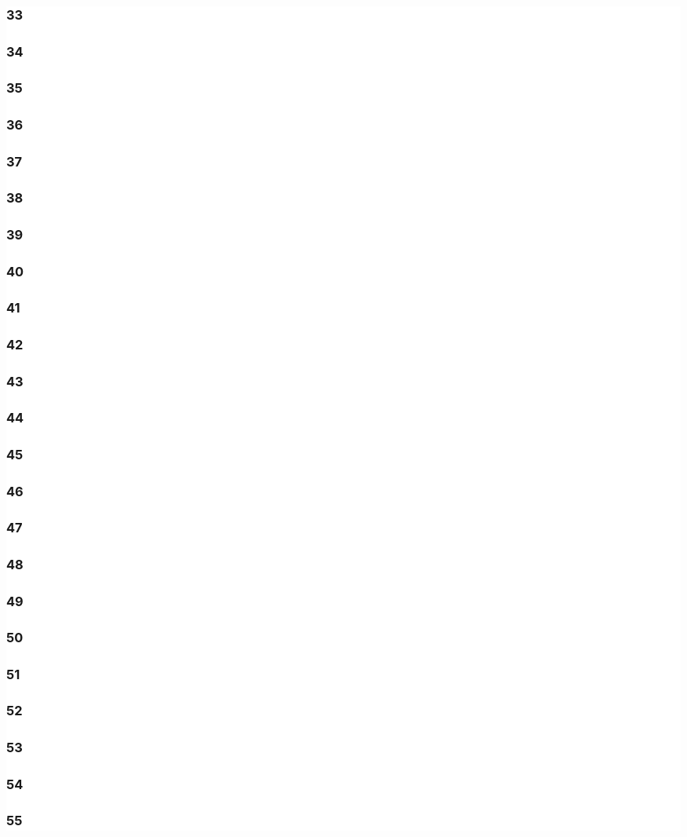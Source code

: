 ### 33

### 34

### 35

### 36

### 37

### 38

### 39

### 40

### 41

### 42

### 43

### 44

### 45

### 46

### 47

### 48

### 49

### 50

### 51

### 52

### 53

### 54

### 55
